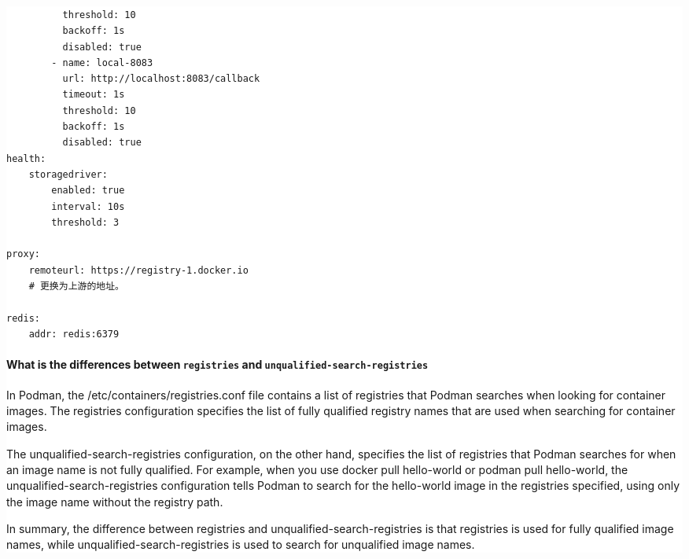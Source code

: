 ```
          threshold: 10
          backoff: 1s
          disabled: true
        - name: local-8083
          url: http://localhost:8083/callback
          timeout: 1s
          threshold: 10
          backoff: 1s
          disabled: true
health:
    storagedriver:
        enabled: true
        interval: 10s
        threshold: 3

proxy:
    remoteurl: https://registry-1.docker.io
    # 更换为上游的地址。

redis:
    addr: redis:6379
```


#### What is the differences between `registries` and `unqualified-search-registries`

In Podman, the /etc/containers/registries.conf file contains a list of
registries that Podman searches when looking for container images. The
registries configuration specifies the list of fully qualified registry names
that are used when searching for container images.

The unqualified-search-registries configuration, on the other hand, specifies
the list of registries that Podman searches for when an image name is not fully
qualified. For example, when you use docker pull hello-world or podman pull
hello-world, the unqualified-search-registries configuration tells Podman to
search for the hello-world image in the registries specified, using only the
image name without the registry path.

In summary, the difference between registries and unqualified-search-registries
is that registries is used for fully qualified image names, while
unqualified-search-registries is used to search for unqualified image names.



## 
